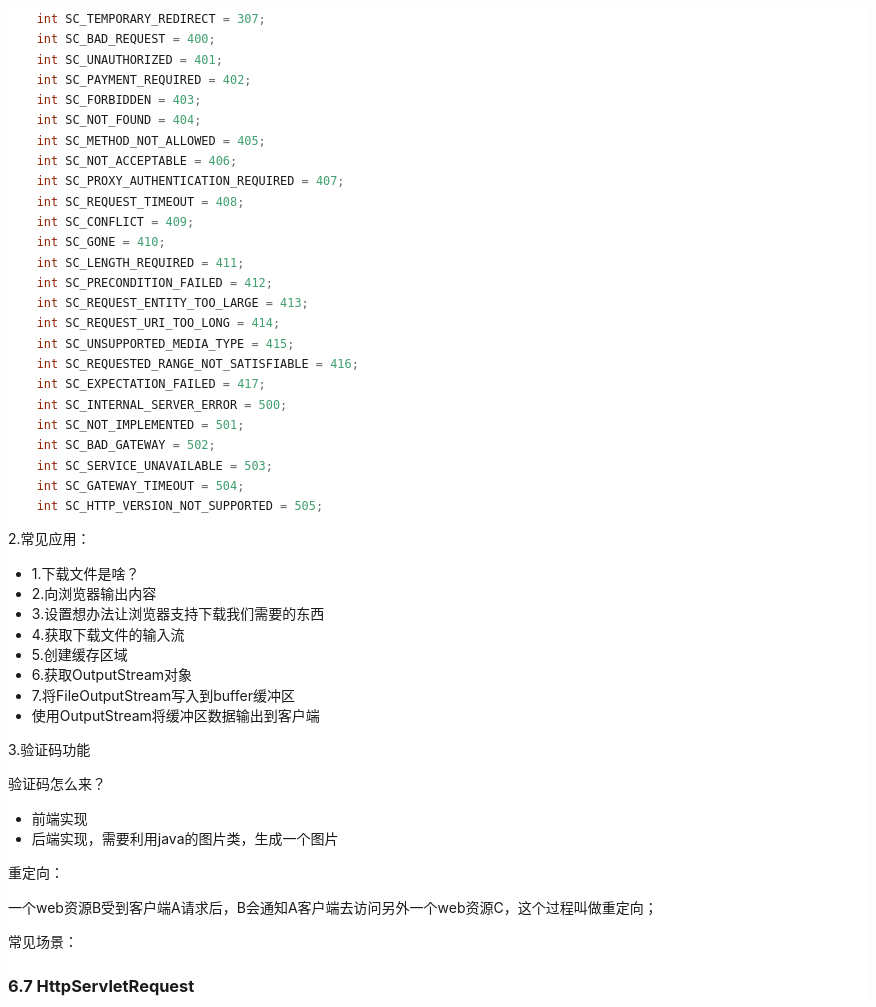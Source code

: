 ```java
    int SC_TEMPORARY_REDIRECT = 307;
    int SC_BAD_REQUEST = 400;
    int SC_UNAUTHORIZED = 401;
    int SC_PAYMENT_REQUIRED = 402;
    int SC_FORBIDDEN = 403;
    int SC_NOT_FOUND = 404;
    int SC_METHOD_NOT_ALLOWED = 405;
    int SC_NOT_ACCEPTABLE = 406;
    int SC_PROXY_AUTHENTICATION_REQUIRED = 407;
    int SC_REQUEST_TIMEOUT = 408;
    int SC_CONFLICT = 409;
    int SC_GONE = 410;
    int SC_LENGTH_REQUIRED = 411;
    int SC_PRECONDITION_FAILED = 412;
    int SC_REQUEST_ENTITY_TOO_LARGE = 413;
    int SC_REQUEST_URI_TOO_LONG = 414;
    int SC_UNSUPPORTED_MEDIA_TYPE = 415;
    int SC_REQUESTED_RANGE_NOT_SATISFIABLE = 416;
    int SC_EXPECTATION_FAILED = 417;
    int SC_INTERNAL_SERVER_ERROR = 500;
    int SC_NOT_IMPLEMENTED = 501;
    int SC_BAD_GATEWAY = 502;
    int SC_SERVICE_UNAVAILABLE = 503;
    int SC_GATEWAY_TIMEOUT = 504;
    int SC_HTTP_VERSION_NOT_SUPPORTED = 505;
```

2.常见应用：

- 1.下载文件是啥？
- 2.向浏览器输出内容
- 3.设置想办法让浏览器支持下载我们需要的东西
- 4.获取下载文件的输入流
- 5.创建缓存区域
- 6.获取OutputStream对象
- 7.将FileOutputStream写入到buffer缓冲区
- 使用OutputStream将缓冲区数据输出到客户端

3.验证码功能

验证码怎么来？

- 前端实现
- 后端实现，需要利用java的图片类，生成一个图片


重定向：

一个web资源B受到客户端A请求后，B会通知A客户端去访问另外一个web资源C，这个过程叫做重定向；

常见场景：



### 6.7 HttpServletRequest
